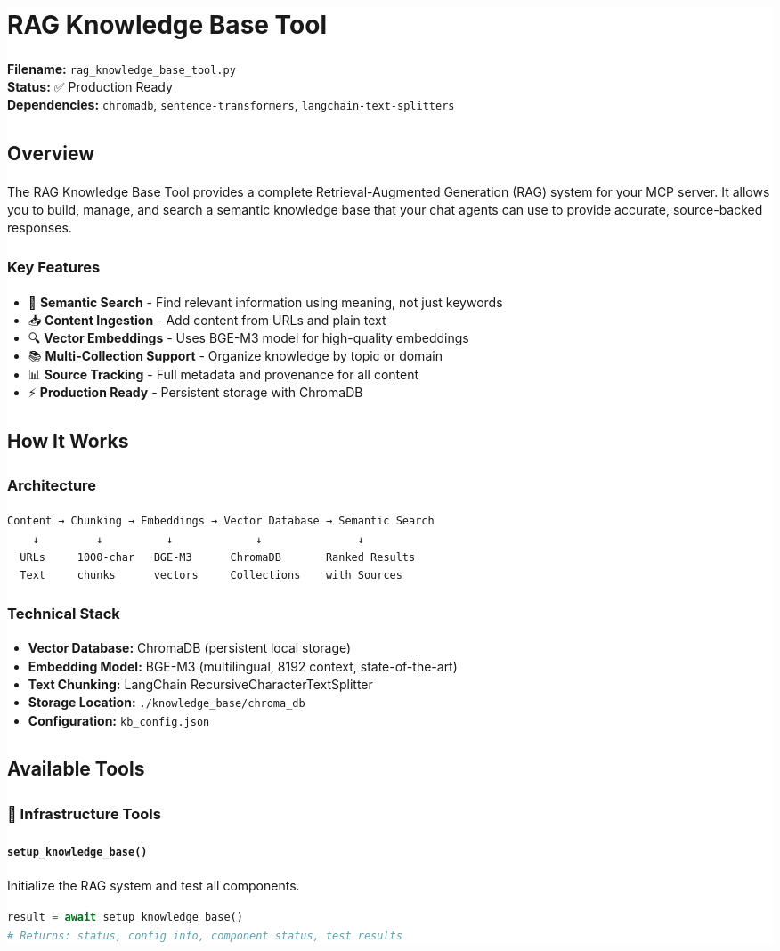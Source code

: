# RAG Knowledge Base Tool

**Filename:** `rag_knowledge_base_tool.py`  
**Status:** ✅ Production Ready  
**Dependencies:** `chromadb`, `sentence-transformers`, `langchain-text-splitters`

## Overview

The RAG Knowledge Base Tool provides a complete Retrieval-Augmented Generation (RAG) system for your MCP server. It allows you to build, manage, and search a semantic knowledge base that your chat agents can use to provide accurate, source-backed responses.

### Key Features

- 🧠 **Semantic Search** - Find relevant information using meaning, not just keywords
- 📥 **Content Ingestion** - Add content from URLs and plain text
- 🔍 **Vector Embeddings** - Uses BGE-M3 model for high-quality embeddings
- 📚 **Multi-Collection Support** - Organize knowledge by topic or domain
- 📊 **Source Tracking** - Full metadata and provenance for all content
- ⚡ **Production Ready** - Persistent storage with ChromaDB

## How It Works

### Architecture

```
Content → Chunking → Embeddings → Vector Database → Semantic Search
    ↓         ↓          ↓             ↓               ↓
  URLs     1000-char   BGE-M3      ChromaDB       Ranked Results
  Text     chunks      vectors     Collections    with Sources
```

### Technical Stack

- **Vector Database:** ChromaDB (persistent local storage)
- **Embedding Model:** BGE-M3 (multilingual, 8192 context, state-of-the-art)
- **Text Chunking:** LangChain RecursiveCharacterTextSplitter
- **Storage Location:** `./knowledge_base/chroma_db`
- **Configuration:** `kb_config.json`

## Available Tools

### 🔧 Infrastructure Tools

#### `setup_knowledge_base()`
Initialize the RAG system and test all components.

```python
result = await setup_knowledge_base()
# Returns: status, config info, component status, test results
```

